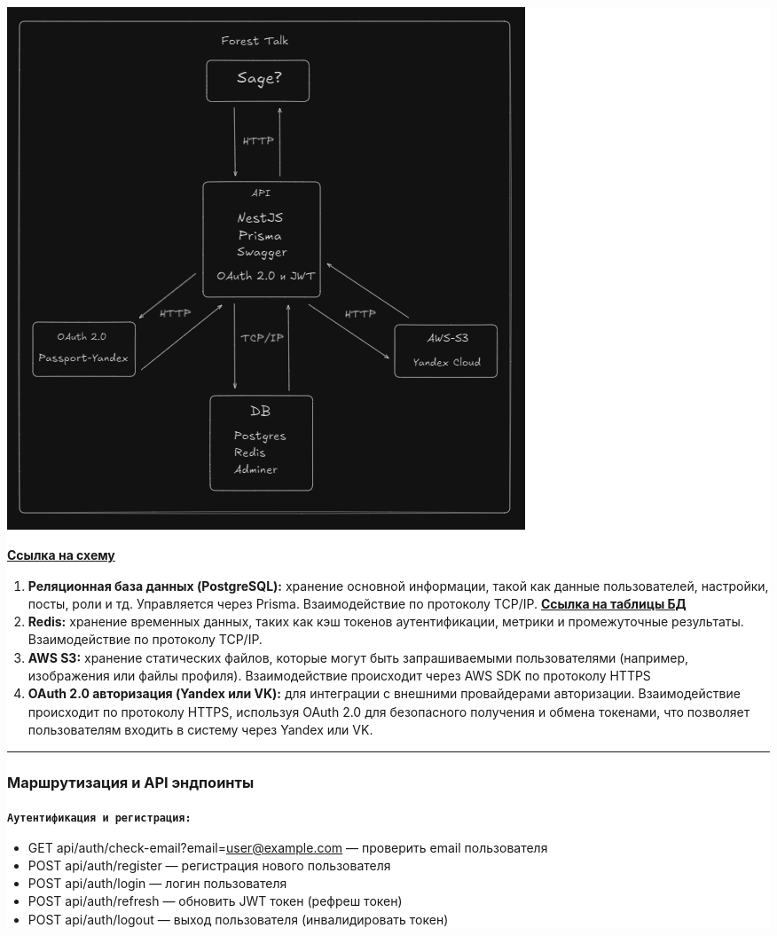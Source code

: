 ![alt text](image.png)

[**Ссылка на схему**](https://excalidraw.com/#json=OixiQSEix-2D2lkqfeCby,fkdqkpiLCwgDO9aRBKg3Hg)

1. **Реляционная база данных (PostgreSQL):** хранение основной информации, такой как данные пользователей, настройки, посты, роли и тд. Управляется через Prisma. Взаимодействие по протоколу TCP/IP. [**Ссылка на таблицы БД**](https://drawsql.app/teams/13243564321/diagrams/foresttalk)
2. **Redis:** хранение временных данных, таких как кэш токенов аутентификации, метрики и промежуточные результаты. Взаимодействие по протоколу TCP/IP.
3. **AWS S3:** хранение статических файлов, которые могут быть запрашиваемыми пользователями (например, изображения или файлы профиля). Взаимодействие происходит через AWS SDK по протоколу HTTPS
4. **OAuth 2.0 авторизация (Yandex или VK):** для интеграции с внешними провайдерами авторизации. Взаимодействие происходит по протоколу HTTPS, используя OAuth 2.0 для безопасного получения и обмена токенами, что позволяет пользователям входить в систему через Yandex или VK.


---

### Маршрутизация и API эндпоинты

**`Аутентификация и регистрация:`**
- GET api/auth/check-email?email=user@example.com — проверить email пользователя
- POST api/auth/register — регистрация нового пользователя
- POST api/auth/login — логин пользователя
- POST api/auth/refresh — обновить JWT токен (рефреш токен)
- POST api/auth/logout — выход пользователя (инвалидировать токен)
